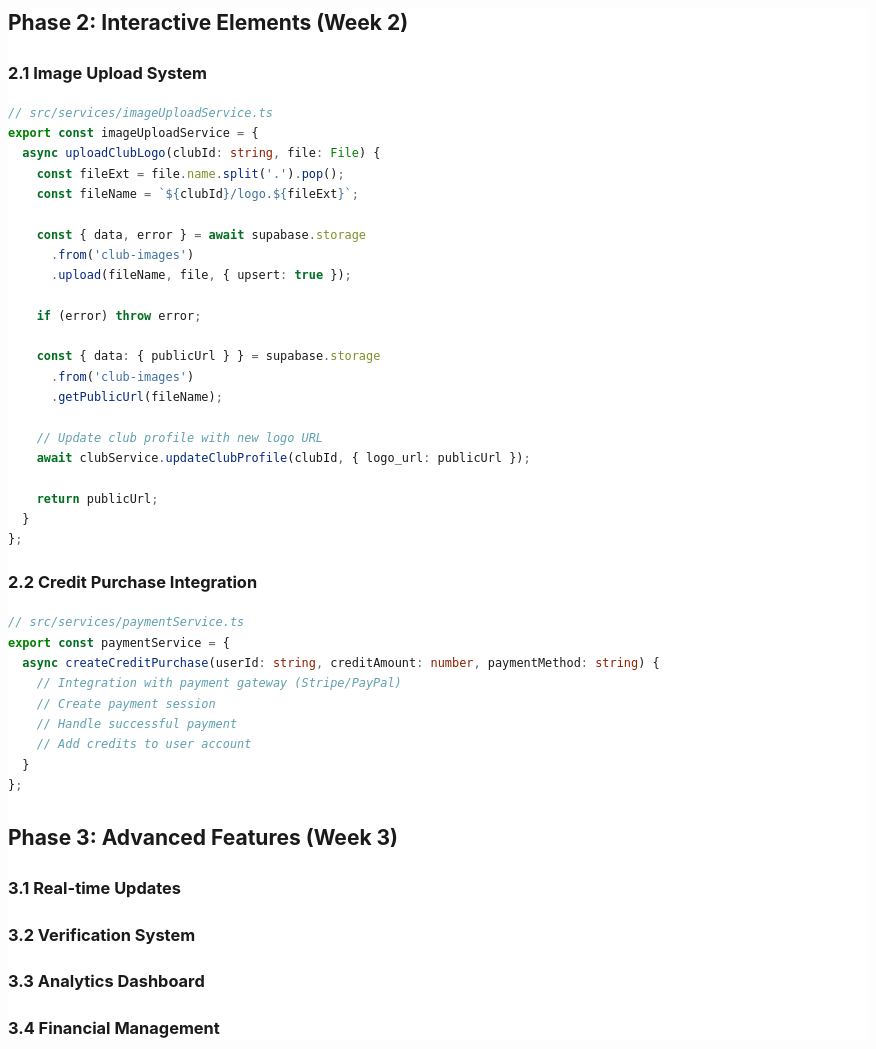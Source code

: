 ## Phase 2: Interactive Elements (Week 2)

### 2.1 Image Upload System
```typescript
// src/services/imageUploadService.ts
export const imageUploadService = {
  async uploadClubLogo(clubId: string, file: File) {
    const fileExt = file.name.split('.').pop();
    const fileName = `${clubId}/logo.${fileExt}`;
    
    const { data, error } = await supabase.storage
      .from('club-images')
      .upload(fileName, file, { upsert: true });
    
    if (error) throw error;
    
    const { data: { publicUrl } } = supabase.storage
      .from('club-images')
      .getPublicUrl(fileName);
    
    // Update club profile with new logo URL
    await clubService.updateClubProfile(clubId, { logo_url: publicUrl });
    
    return publicUrl;
  }
};
```

### 2.2 Credit Purchase Integration
```typescript
// src/services/paymentService.ts
export const paymentService = {
  async createCreditPurchase(userId: string, creditAmount: number, paymentMethod: string) {
    // Integration with payment gateway (Stripe/PayPal)
    // Create payment session
    // Handle successful payment
    // Add credits to user account
  }
};
```

## Phase 3: Advanced Features (Week 3)

### 3.1 Real-time Updates
### 3.2 Verification System
### 3.3 Analytics Dashboard
### 3.4 Financial Management
